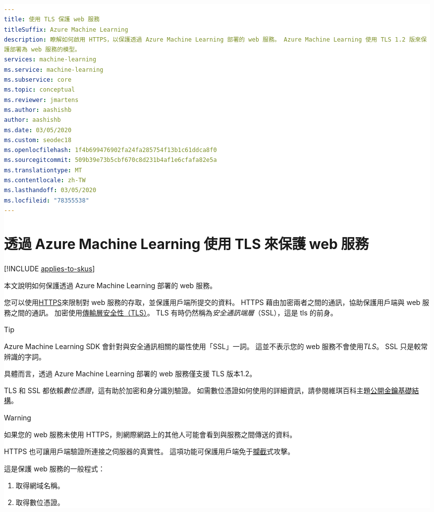 ```yaml
---
title: 使用 TLS 保護 web 服務
titleSuffix: Azure Machine Learning
description: 瞭解如何啟用 HTTPS，以保護透過 Azure Machine Learning 部署的 web 服務。 Azure Machine Learning 使用 TLS 1.2 版來保護部署為 web 服務的模型。
services: machine-learning
ms.service: machine-learning
ms.subservice: core
ms.topic: conceptual
ms.reviewer: jmartens
ms.author: aashishb
author: aashishb
ms.date: 03/05/2020
ms.custom: seodec18
ms.openlocfilehash: 1f4b699476902fa24fa285754f13b1c61ddca8f0
ms.sourcegitcommit: 509b39e73b5cbf670c8d231b4af1e6cfafa82e5a
ms.translationtype: MT
ms.contentlocale: zh-TW
ms.lasthandoff: 03/05/2020
ms.locfileid: "78355538"
---
```

# <a name="use-tls-to-secure-a-web-service-through-azure-machine-learning"></a>透過 Azure Machine Learning 使用 TLS 來保護 web 服務
[!INCLUDE [applies-to-skus](../../includes/aml-applies-to-basic-enterprise-sku.md)]

本文說明如何保護透過 Azure Machine Learning 部署的 web 服務。

您可以使用[HTTPS](https://en.wikipedia.org/wiki/HTTPS)來限制對 web 服務的存取，並保護用戶端所提交的資料。 HTTPS 藉由加密兩者之間的通訊，協助保護用戶端與 web 服務之間的通訊。 加密使用[傳輸層安全性（TLS）](https://en.wikipedia.org/wiki/Transport_Layer_Security)。 TLS 有時仍然稱為*安全通訊端層*（SSL），這是 tls 的前身。

> [!TIP]
> Azure Machine Learning SDK 會針對與安全通訊相關的屬性使用「SSL」一詞。 這並不表示您的 web 服務不會使用*TLS*。 SSL 只是較常辨識的字詞。
>
> 具體而言，透過 Azure Machine Learning 部署的 web 服務僅支援 TLS 版本1.2。

TLS 和 SSL 都依賴*數位憑證*，這有助於加密和身分識別驗證。 如需數位憑證如何使用的詳細資訊，請參閱維琪百科主題[公開金鑰基礎結構](https://en.wikipedia.org/wiki/Public_key_infrastructure)。

> [!WARNING]
> 如果您的 web 服務未使用 HTTPS，則網際網路上的其他人可能會看到與服務之間傳送的資料。
>
> HTTPS 也可讓用戶端驗證所連接之伺服器的真實性。 這項功能可保護用戶端免于[攔截](https://en.wikipedia.org/wiki/Man-in-the-middle_attack)式攻擊。

這是保護 web 服務的一般程式：

1. 取得網域名稱。

2. 取得數位憑證。
